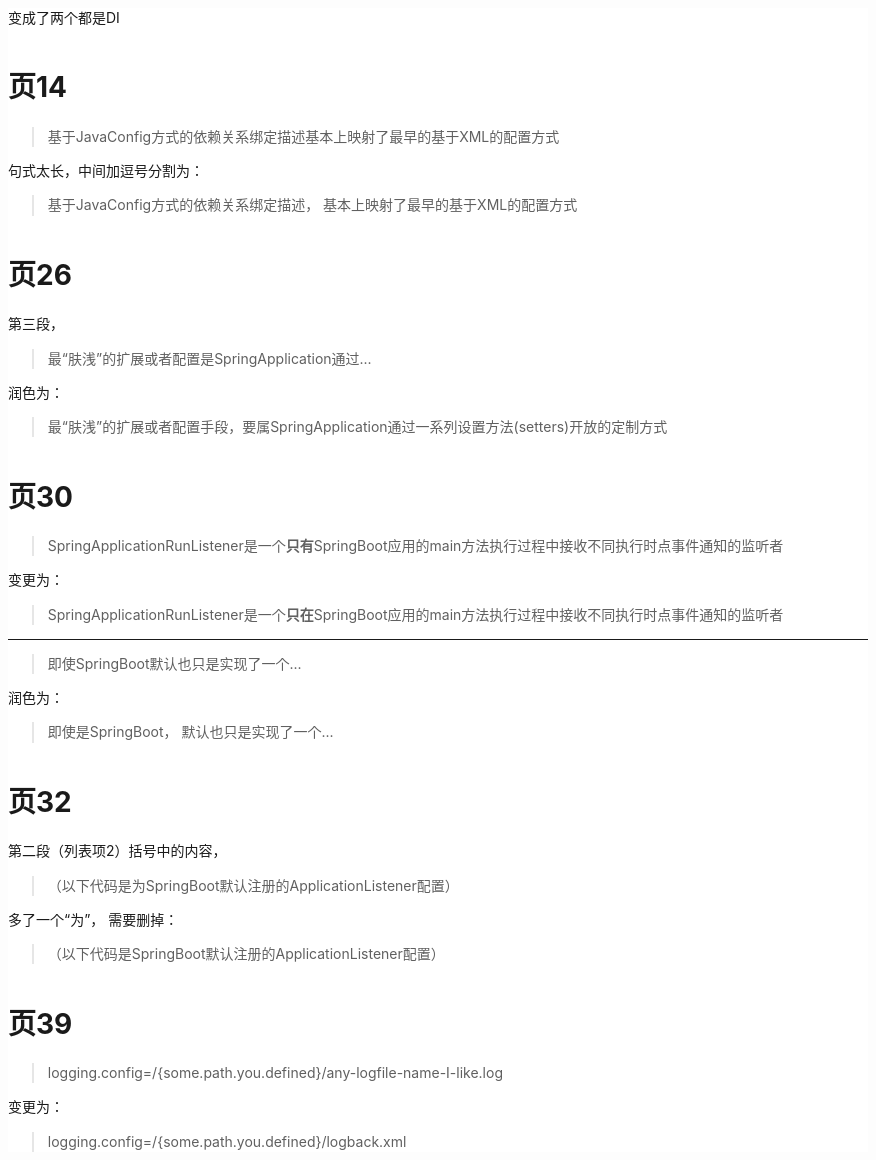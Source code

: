 变成了两个都是DI

# 页14

> 基于JavaConfig方式的依赖关系绑定描述基本上映射了最早的基于XML的配置方式

句式太长，中间加逗号分割为：

> 基于JavaConfig方式的依赖关系绑定描述， 基本上映射了最早的基于XML的配置方式


# 页26

第三段， 

> 最“肤浅”的扩展或者配置是SpringApplication通过...

润色为：

> 最“肤浅”的扩展或者配置手段，要属SpringApplication通过一系列设置方法(setters)开放的定制方式

# 页30

> SpringApplicationRunListener是一个**只有**SpringBoot应用的main方法执行过程中接收不同执行时点事件通知的监听者

变更为：

> SpringApplicationRunListener是一个**只在**SpringBoot应用的main方法执行过程中接收不同执行时点事件通知的监听者


---

> 即使SpringBoot默认也只是实现了一个...

润色为：

> 即使是SpringBoot， 默认也只是实现了一个...


# 页32

第二段（列表项2）括号中的内容， 

> （以下代码是为SpringBoot默认注册的ApplicationListener配置）

多了一个“为”， 需要删掉：

> （以下代码是SpringBoot默认注册的ApplicationListener配置）

# 页39

> 	logging.config=/{some.path.you.defined}/any-logfile-name-I-like.log

变更为：

> 	logging.config=/{some.path.you.defined}/logback.xml
